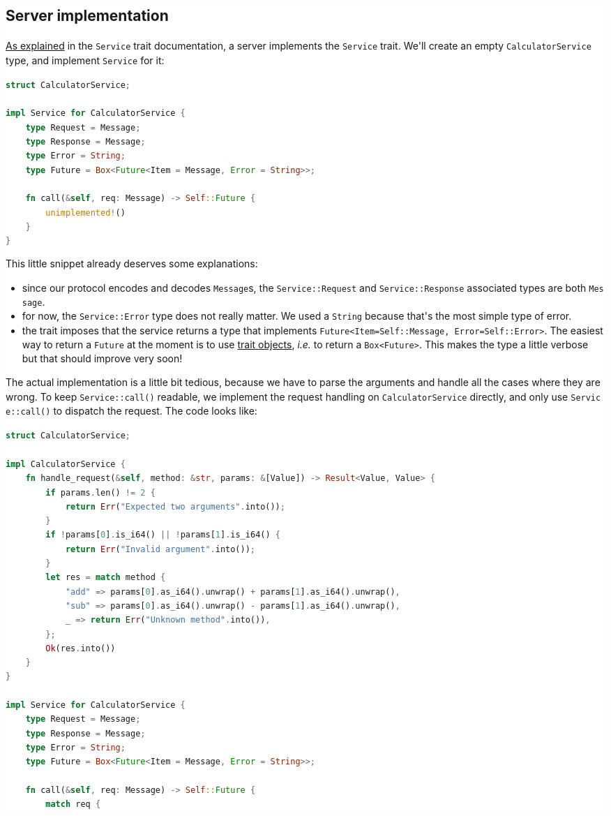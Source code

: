 ## Server implementation

[As explained](https://docs.rs/tokio-service/0.1.0/tokio_service/trait.Service.html)
in the `Service` trait documentation, a server implements the `Service` trait.
We'll create an empty `CalculatorService` type, and implement `Service` for it:

```rust
struct CalculatorService;

impl Service for CalculatorService {
    type Request = Message;
    type Response = Message;
    type Error = String;
    type Future = Box<Future<Item = Message, Error = String>>;

    fn call(&self, req: Message) -> Self::Future {
        unimplemented!()
    }
}
```

This little snippet already deserves some explanations:

- since our protocol encodes and decodes `Message`s, the `Service::Request` and `Service::Response` associated types are both `Message`.
- for now, the `Service::Error` type does not really matter. We used a `String` because that's the most simple type of error.
- the trait imposes that the service returns a type that implements `Future<Item=Self::Message, Error=Self::Error>`. The easiest way to return a `Future` at the moment is to use [trait objects](https://doc.rust-lang.org/stable/book/second-edition/ch17-02-trait-objects.html), _i.e._ to return a `Box<Future>`. This makes the type a little verbose but that should improve very soon!

The actual implementation is a little bit tedious, because we have to parse the
arguments and handle all the cases where they are wrong. To keep
`Service::call()` readable, we implement the request handling on
`CalculatorService` directly, and only use `Service::call()` to dispatch the
request. The code looks like:

```rust
struct CalculatorService;

impl CalculatorService {
    fn handle_request(&self, method: &str, params: &[Value]) -> Result<Value, Value> {
        if params.len() != 2 {
            return Err("Expected two arguments".into());
        }
        if !params[0].is_i64() || !params[1].is_i64() {
            return Err("Invalid argument".into());
        }
        let res = match method {
            "add" => params[0].as_i64().unwrap() + params[1].as_i64().unwrap(),
            "sub" => params[0].as_i64().unwrap() - params[1].as_i64().unwrap(),
            _ => return Err("Unknown method".into()),
        };
        Ok(res.into())
    }
}

impl Service for CalculatorService {
    type Request = Message;
    type Response = Message;
    type Error = String;
    type Future = Box<Future<Item = Message, Error = String>>;

    fn call(&self, req: Message) -> Self::Future {
        match req {
```
